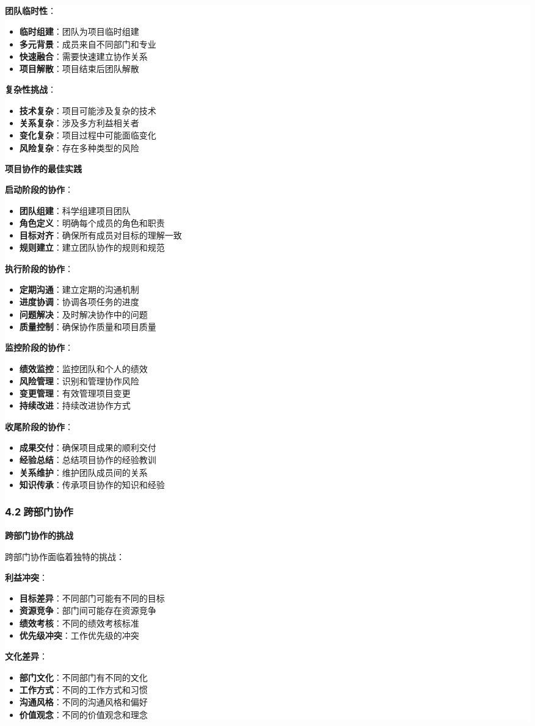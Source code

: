 **团队临时性**：
- **临时组建**：团队为项目临时组建
- **多元背景**：成员来自不同部门和专业
- **快速融合**：需要快速建立协作关系
- **项目解散**：项目结束后团队解散

**复杂性挑战**：
- **技术复杂**：项目可能涉及复杂的技术
- **关系复杂**：涉及多方利益相关者
- **变化复杂**：项目过程中可能面临变化
- **风险复杂**：存在多种类型的风险

**项目协作的最佳实践**

**启动阶段的协作**：
- **团队组建**：科学组建项目团队
- **角色定义**：明确每个成员的角色和职责
- **目标对齐**：确保所有成员对目标的理解一致
- **规则建立**：建立团队协作的规则和规范

**执行阶段的协作**：
- **定期沟通**：建立定期的沟通机制
- **进度协调**：协调各项任务的进度
- **问题解决**：及时解决协作中的问题
- **质量控制**：确保协作质量和项目质量

**监控阶段的协作**：
- **绩效监控**：监控团队和个人的绩效
- **风险管理**：识别和管理协作风险
- **变更管理**：有效管理项目变更
- **持续改进**：持续改进协作方式

**收尾阶段的协作**：
- **成果交付**：确保项目成果的顺利交付
- **经验总结**：总结项目协作的经验教训
- **关系维护**：维护团队成员间的关系
- **知识传承**：传承项目协作的知识和经验

### 4.2 跨部门协作

**跨部门协作的挑战**

跨部门协作面临着独特的挑战：

**利益冲突**：
- **目标差异**：不同部门可能有不同的目标
- **资源竞争**：部门间可能存在资源竞争
- **绩效考核**：不同的绩效考核标准
- **优先级冲突**：工作优先级的冲突

**文化差异**：
- **部门文化**：不同部门有不同的文化
- **工作方式**：不同的工作方式和习惯
- **沟通风格**：不同的沟通风格和偏好
- **价值观念**：不同的价值观念和理念
